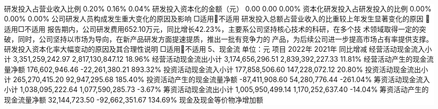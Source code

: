 研发投入占营业收入比例
0.20%
0.16%
0.04%
研发投入资本化的金额（元）
0.00
0.00
0.00%
资本化研发投入占研发投入的比例
0.00%
0.00%
0.00%
公司研发人员构成发生重大变化的原因及影响
□适用不适用
研发投入总额占营业收入的比重较上年发生显著变化的原因
适用□不适用
报告期内，公司研发费用652.10万元，同比增长42.23%，主要系公司坚持核心技术的科研，在多个技
术领域取得一定的突破，同时，公司坚持以市场为导向，在新产品研发方面提速提质，推出一批有竞争力的
产品，为后续公司进一步提高市场占有率提供支撑。
研发投入资本化率大幅变动的原因及其合理性说明
□适用不适用
5、现金流
单位：元
项目
2022年
2021年
同比增减
经营活动现金流入小计
3,351,259,242.97
2,817,130,847.12
18.96%
经营活动现金流出小计
3,174,656,296.51
2,839,392,227.33
11.81%
经营活动产生的现金流量净额
176,602,946.46
-22,261,380.21
893.32%
投资活动现金流入小计
177,858,506.60
147,228,072.12
20.80%
投资活动现金流出小计
265,270,415.20
92,947,295.68
185.40%
投资活动产生的现金流量净额
-87,411,908.60
54,280,776.44
-261.04%
筹资活动现金流入小计
1,038,095,222.64
1,077,590,285.73
-3.67%
筹资活动现金流出小计
1,005,950,499.14
1,170,252,637.40
-14.04%
筹资活动产生的现金流量净额
32,144,723.50
-92,662,351.67
134.69%
现金及现金等价物净增加额